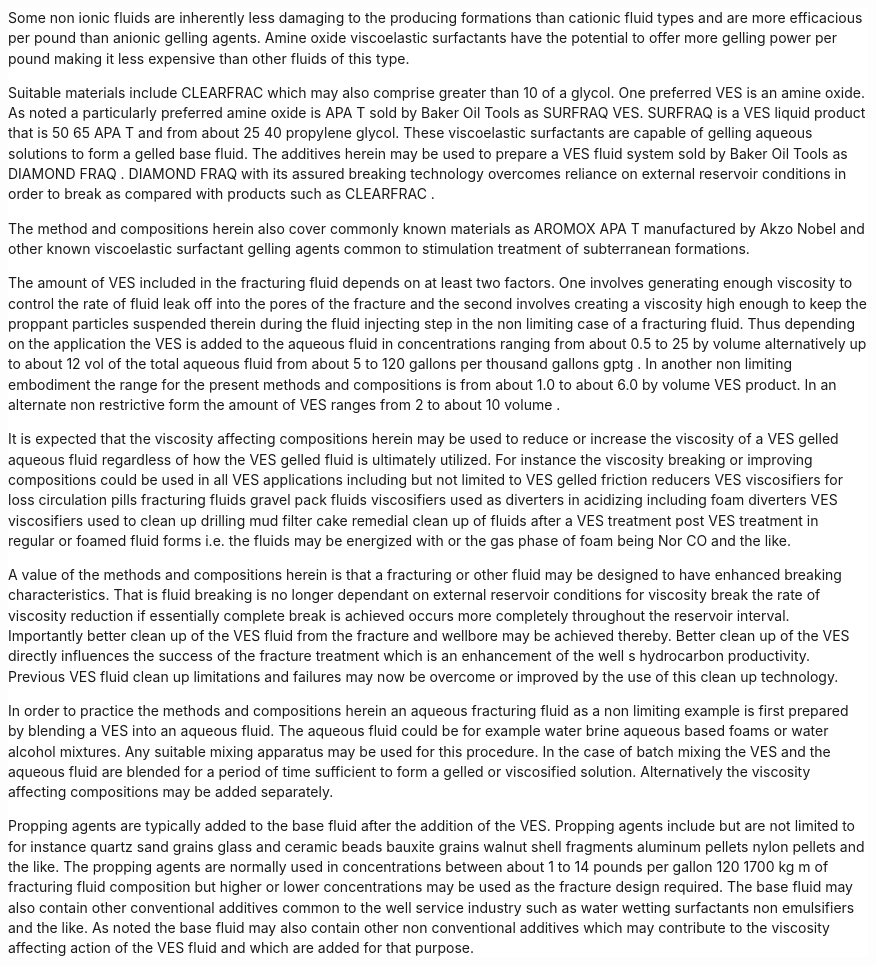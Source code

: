 Some non ionic fluids are inherently less damaging to the producing formations than cationic fluid types and are more efficacious per pound than anionic gelling agents. Amine oxide viscoelastic surfactants have the potential to offer more gelling power per pound making it less expensive than other fluids of this type.

Suitable materials include CLEARFRAC which may also comprise greater than 10 of a glycol. One preferred VES is an amine oxide. As noted a particularly preferred amine oxide is APA T sold by Baker Oil Tools as SURFRAQ VES. SURFRAQ is a VES liquid product that is 50 65 APA T and from about 25 40 propylene glycol. These viscoelastic surfactants are capable of gelling aqueous solutions to form a gelled base fluid. The additives herein may be used to prepare a VES fluid system sold by Baker Oil Tools as DIAMOND FRAQ . DIAMOND FRAQ with its assured breaking technology overcomes reliance on external reservoir conditions in order to break as compared with products such as CLEARFRAC .

The method and compositions herein also cover commonly known materials as AROMOX APA T manufactured by Akzo Nobel and other known viscoelastic surfactant gelling agents common to stimulation treatment of subterranean formations.

The amount of VES included in the fracturing fluid depends on at least two factors. One involves generating enough viscosity to control the rate of fluid leak off into the pores of the fracture and the second involves creating a viscosity high enough to keep the proppant particles suspended therein during the fluid injecting step in the non limiting case of a fracturing fluid. Thus depending on the application the VES is added to the aqueous fluid in concentrations ranging from about 0.5 to 25 by volume alternatively up to about 12 vol of the total aqueous fluid from about 5 to 120 gallons per thousand gallons gptg . In another non limiting embodiment the range for the present methods and compositions is from about 1.0 to about 6.0 by volume VES product. In an alternate non restrictive form the amount of VES ranges from 2 to about 10 volume .

It is expected that the viscosity affecting compositions herein may be used to reduce or increase the viscosity of a VES gelled aqueous fluid regardless of how the VES gelled fluid is ultimately utilized. For instance the viscosity breaking or improving compositions could be used in all VES applications including but not limited to VES gelled friction reducers VES viscosifiers for loss circulation pills fracturing fluids gravel pack fluids viscosifiers used as diverters in acidizing including foam diverters VES viscosifiers used to clean up drilling mud filter cake remedial clean up of fluids after a VES treatment post VES treatment in regular or foamed fluid forms i.e. the fluids may be energized with or the gas phase of foam being Nor CO and the like.

A value of the methods and compositions herein is that a fracturing or other fluid may be designed to have enhanced breaking characteristics. That is fluid breaking is no longer dependant on external reservoir conditions for viscosity break the rate of viscosity reduction if essentially complete break is achieved occurs more completely throughout the reservoir interval. Importantly better clean up of the VES fluid from the fracture and wellbore may be achieved thereby. Better clean up of the VES directly influences the success of the fracture treatment which is an enhancement of the well s hydrocarbon productivity. Previous VES fluid clean up limitations and failures may now be overcome or improved by the use of this clean up technology.

In order to practice the methods and compositions herein an aqueous fracturing fluid as a non limiting example is first prepared by blending a VES into an aqueous fluid. The aqueous fluid could be for example water brine aqueous based foams or water alcohol mixtures. Any suitable mixing apparatus may be used for this procedure. In the case of batch mixing the VES and the aqueous fluid are blended for a period of time sufficient to form a gelled or viscosified solution. Alternatively the viscosity affecting compositions may be added separately.

Propping agents are typically added to the base fluid after the addition of the VES. Propping agents include but are not limited to for instance quartz sand grains glass and ceramic beads bauxite grains walnut shell fragments aluminum pellets nylon pellets and the like. The propping agents are normally used in concentrations between about 1 to 14 pounds per gallon 120 1700 kg m of fracturing fluid composition but higher or lower concentrations may be used as the fracture design required. The base fluid may also contain other conventional additives common to the well service industry such as water wetting surfactants non emulsifiers and the like. As noted the base fluid may also contain other non conventional additives which may contribute to the viscosity affecting action of the VES fluid and which are added for that purpose.
